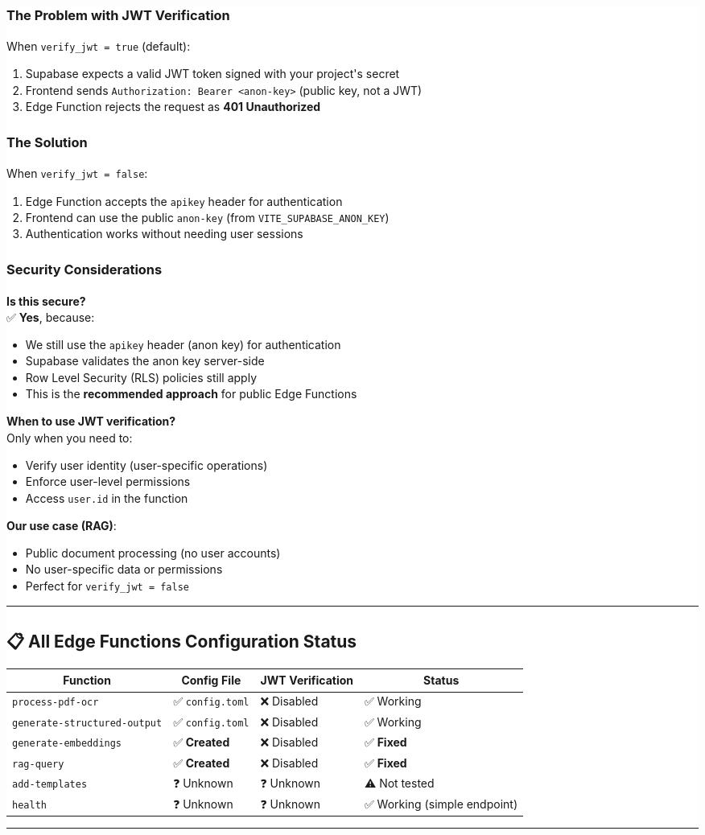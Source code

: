 ### The Problem with JWT Verification

When `verify_jwt = true` (default):
1. Supabase expects a valid JWT token signed with your project's secret
2. Frontend sends `Authorization: Bearer <anon-key>` (public key, not a JWT)
3. Edge Function rejects the request as **401 Unauthorized**

### The Solution

When `verify_jwt = false`:
1. Edge Function accepts the `apikey` header for authentication
2. Frontend can use the public `anon-key` (from `VITE_SUPABASE_ANON_KEY`)
3. Authentication works without needing user sessions

### Security Considerations

**Is this secure?**  
✅ **Yes**, because:
- We still use the `apikey` header (anon key) for authentication
- Supabase validates the anon key server-side
- Row Level Security (RLS) policies still apply
- This is the **recommended approach** for public Edge Functions

**When to use JWT verification?**  
Only when you need to:
- Verify user identity (user-specific operations)
- Enforce user-level permissions
- Access `user.id` in the function

**Our use case (RAG)**:
- Public document processing (no user accounts)
- No user-specific data or permissions
- Perfect for `verify_jwt = false`

---

## 📋 All Edge Functions Configuration Status

| Function | Config File | JWT Verification | Status |
|----------|-------------|------------------|--------|
| `process-pdf-ocr` | ✅ `config.toml` | ❌ Disabled | ✅ Working |
| `generate-structured-output` | ✅ `config.toml` | ❌ Disabled | ✅ Working |
| `generate-embeddings` | ✅ **Created** | ❌ Disabled | ✅ **Fixed** |
| `rag-query` | ✅ **Created** | ❌ Disabled | ✅ **Fixed** |
| `add-templates` | ❓ Unknown | ❓ Unknown | ⚠️ Not tested |
| `health` | ❓ Unknown | ❓ Unknown | ✅ Working (simple endpoint) |

---
